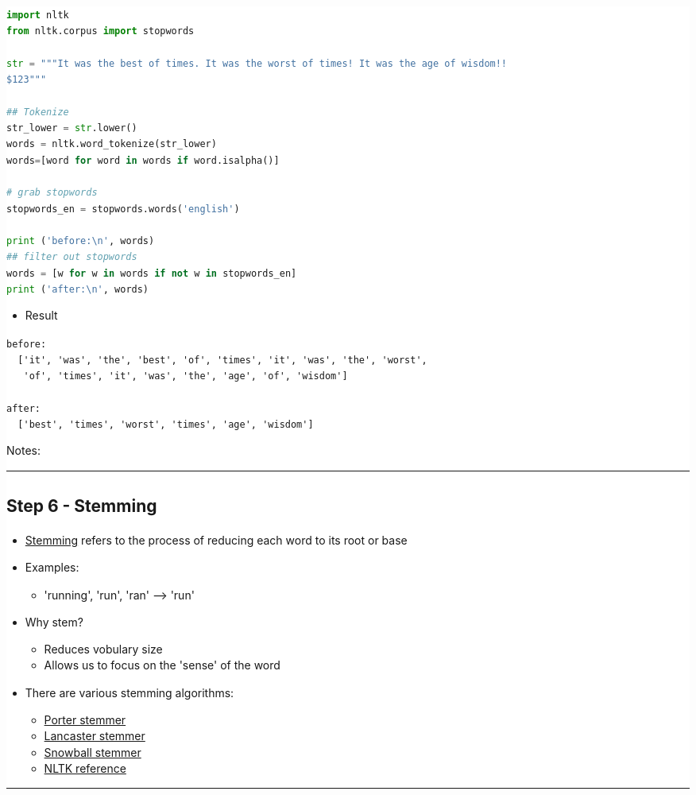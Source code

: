 ```python
import nltk
from nltk.corpus import stopwords

str = """It was the best of times. It was the worst of times! It was the age of wisdom!!
$123"""

## Tokenize
str_lower = str.lower()
words = nltk.word_tokenize(str_lower)
words=[word for word in words if word.isalpha()]

# grab stopwords
stopwords_en = stopwords.words('english')

print ('before:\n', words)
## filter out stopwords
words = [w for w in words if not w in stopwords_en]
print ('after:\n', words)
```

* Result

```text
before:
  ['it', 'was', 'the', 'best', 'of', 'times', 'it', 'was', 'the', 'worst', 
   'of', 'times', 'it', 'was', 'the', 'age', 'of', 'wisdom']

after:
  ['best', 'times', 'worst', 'times', 'age', 'wisdom']

```

Notes:

---

## Step 6 - Stemming

* [Stemming](https://en.wikipedia.org/wiki/Stemming) refers to the process of reducing each word to its root or base

* Examples:
  - 'running', 'run', 'ran' --> 'run'

* Why stem?
  - Reduces vobulary size
  - Allows us to focus on the 'sense' of the word

* There are various stemming algorithms:
  - [Porter stemmer](https://tartarus.org/martin/PorterStemmer/)
  - [Lancaster stemmer](https://www.nltk.org/_modules/nltk/stem/lancaster.html)
  - [Snowball stemmer](https://www.nltk.org/_modules/nltk/stem/snowball.html)
  - [NLTK reference](https://www.nltk.org/howto/stem.html)

---